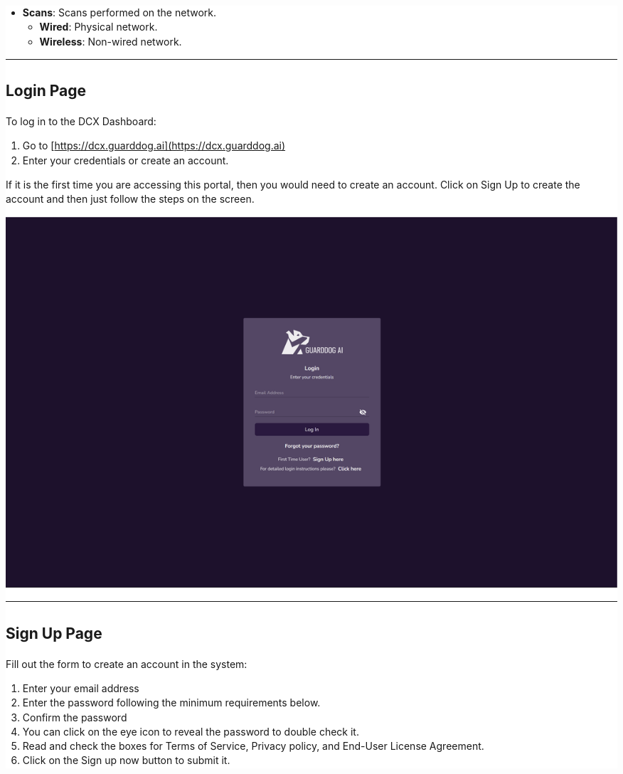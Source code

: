 - **Scans**: Scans performed on the network.
  - **Wired**: Physical network.
  - **Wireless**: Non-wired network.

---

## Login Page

To log in to the DCX Dashboard:
1. Go to [https://dcx.guarddog.ai](https://dcx.guarddog.ai)
2. Enter your credentials or create an account.

If it is the first time you are accessing this portal, then you would need to create an account. Click on Sign Up to create the account and then just follow the steps on the screen.


![Alt Text](images/SignIn.gif)

---

## Sign Up Page

Fill out the form to create an account in the system:
1. Enter your email address
2. Enter the password following the minimum requirements below.
3. Confirm the password
4. You can click on the eye icon to reveal the password to double check it.
5. Read and check the boxes for Terms of Service, Privacy policy, and End-User License Agreement.
6. Click on the Sign up now button to submit it.
